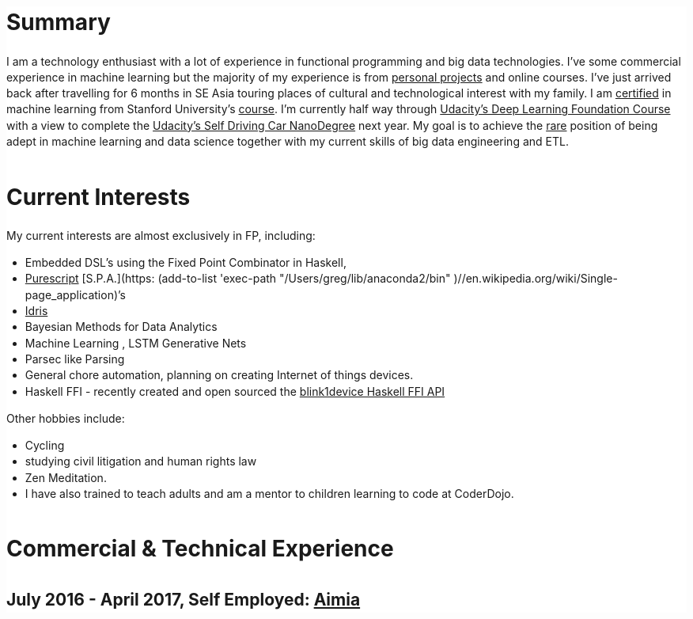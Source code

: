 

# Summary

I am a technology enthusiast with a lot of experience in functional
programming and big data technologies.
I’ve some commercial experience in machine learning but the majority
of my experience is from [personal projects](https://github.com/gregnwosu) and online courses.
I’ve just arrived back after travelling for 6 months in SE Asia
touring places of cultural and technological interest with my
family. 
I am [certified](https://www.linkedin.com/feed/update/urn:li:activity:6073160702284091392) in machine learning from Stanford University’s
[course](https://www.coursera.org/learn/machine-learning). 
I’m currently half way through [Udacity’s Deep Learning Foundation
Course](https://classroom.udacity.com/nanodegrees/nd101) with a view to complete the [Udacity’s Self Driving Car
NanoDegree](https://www.udacity.com/course/self-driving-car-engineer-nanodegree--nd013) next year.
My goal is to achieve the [rare](http://beckwords.com/wp-content/uploads/2014/04/cat-riding-a-fire-breathing-unicorn-16414-1440x900.jpg) position of being adept in machine learning and data science together with my current skills of big data engineering and ETL.


# Current Interests

My current interests are almost exclusively in FP, including:

-   Embedded DSL&rsquo;s using the Fixed Point Combinator in Haskell,
-   [Purescript](http://www.purescript.org/) [S.P.A.](https:  (add-to-list 'exec-path "/Users/greg/lib/anaconda2/bin" )//en.wikipedia.org/wiki/Single-page_application)&rsquo;s
-   [Idris](https://www.idris-lang.org/)
-   Bayesian Methods for Data Analytics
-   Machine Learning , LSTM Generative Nets
-   Parsec like Parsing
-   General chore automation, planning on creating Internet of things devices.
-   Haskell FFI - recently created and open sourced the [blink1device Haskell FFI API](https://github.com/todbot/blink1/pull/199)

Other hobbies include:

-   Cycling
-   studying civil litigation and human rights law
-   Zen Meditation.
-   I have also trained to teach adults and am a mentor to children learning to code at CoderDojo.


# Commercial & Technical Experience


## July 2016 - April 2017, Self Employed: [Aimia](https://www.aimia.com/)
